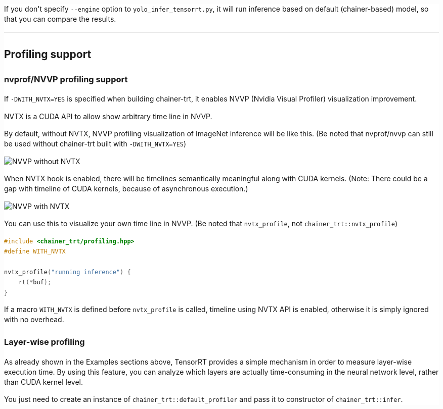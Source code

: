 If you don't specify `--engine` option to `yolo_infer_tensorrt.py`,
it will run inference based on default (chainer-based) model,
so that you can compare the results.


------
## Profiling support

### nvprof/NVVP profiling support

If `-DWITH_NVTX=YES` is specified when building chainer-trt,
it enables NVVP (Nvidia Visual Profiler) visualization improvement.

NVTX is a CUDA API to allow show arbitrary time line in NVVP.

By default, without NVTX, NVVP profiling visualization of ImageNet inference
will be like this.
(Be noted that nvprof/nvvp can still be used without chainer-trt built with `-DWITH_NVTX=YES`)

![NVVP without NVTX](images/nvvp_without_nvtx.png)



When NVTX hook is enabled, there will be timelines semantically meaningful
along with CUDA kernels.
(Note: There could be a gap with timeline of CUDA kernels,
because of asynchronous execution.)

![NVVP with NVTX](images/nvvp_with_nvtx.png)


You can use this to visualize your own time line in NVVP.
(Be noted that `nvtx_profile`, not `chainer_trt::nvtx_profile`)

```cpp
#include <chainer_trt/profiling.hpp>
#define WITH_NVTX

nvtx_profile("running inference") {
    rt(*buf);
}
```

If a macro `WITH_NVTX` is defined before `nvtx_profile` is called,
timeline using NVTX API is enabled,
otherwise it is simply ignored with no overhead.



### Layer-wise profiling

As already shown in the Examples sections above, 
TensorRT provides a simple mechanism in order to measure layer-wise execution time.
By using this feature, you can analyze which layers are actually time-consuming
in the neural network level, rather than CUDA kernel level.

You just need to create an instance of `chainer_trt::default_profiler` and
pass it to constructor of `chainer_trt::infer`.
